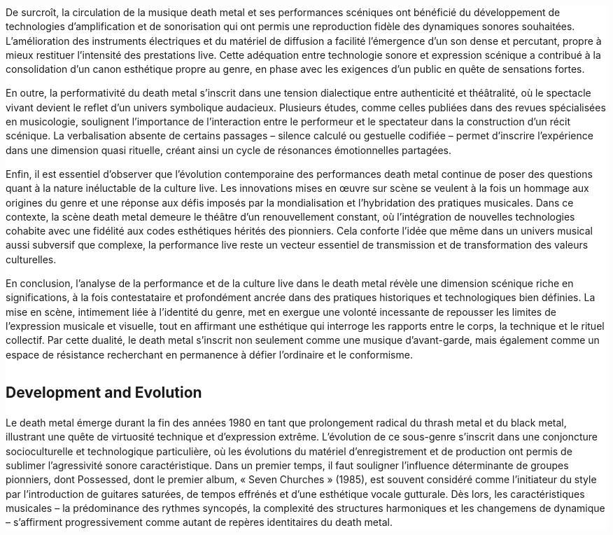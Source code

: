 De surcroît, la circulation de la musique death metal et ses performances scéniques ont bénéficié du
développement de technologies d’amplification et de sonorisation qui ont permis une reproduction
fidèle des dynamiques sonores souhaitées. L’amélioration des instruments électriques et du matériel
de diffusion a facilité l’émergence d’un son dense et percutant, propre à mieux restituer
l’intensité des prestations live. Cette adéquation entre technologie sonore et expression scénique a
contribué à la consolidation d’un canon esthétique propre au genre, en phase avec les exigences d’un
public en quête de sensations fortes.

En outre, la performativité du death metal s’inscrit dans une tension dialectique entre authenticité
et théâtralité, où le spectacle vivant devient le reflet d’un univers symbolique audacieux.
Plusieurs études, comme celles publiées dans des revues spécialisées en musicologie, soulignent
l’importance de l’interaction entre le performeur et le spectateur dans la construction d’un récit
scénique. La verbalisation absente de certains passages – silence calculé ou gestuelle codifiée –
permet d’inscrire l’expérience dans une dimension quasi rituelle, créant ainsi un cycle de
résonances émotionnelles partagées.

Enfin, il est essentiel d’observer que l’évolution contemporaine des performances death metal
continue de poser des questions quant à la nature inéluctable de la culture live. Les innovations
mises en œuvre sur scène se veulent à la fois un hommage aux origines du genre et une réponse aux
défis imposés par la mondialisation et l’hybridation des pratiques musicales. Dans ce contexte, la
scène death metal demeure le théâtre d’un renouvellement constant, où l’intégration de nouvelles
technologies cohabite avec une fidélité aux codes esthétiques hérités des pionniers. Cela conforte
l’idée que même dans un univers musical aussi subversif que complexe, la performance live reste un
vecteur essentiel de transmission et de transformation des valeurs culturelles.

En conclusion, l’analyse de la performance et de la culture live dans le death metal révèle une
dimension scénique riche en significations, à la fois contestataire et profondément ancrée dans des
pratiques historiques et technologiques bien définies. La mise en scène, intimement liée à
l’identité du genre, met en exergue une volonté incessante de repousser les limites de l’expression
musicale et visuelle, tout en affirmant une esthétique qui interroge les rapports entre le corps, la
technique et le rituel collectif. Par cette dualité, le death metal s’inscrit non seulement comme
une musique d’avant-garde, mais également comme un espace de résistance recherchant en permanence à
défier l’ordinaire et le conformisme.

## Development and Evolution

Le death metal émerge durant la fin des années 1980 en tant que prolongement radical du thrash metal
et du black metal, illustrant une quête de virtuosité technique et d’expression extrême. L’évolution
de ce sous-genre s’inscrit dans une conjoncture socioculturelle et technologique particulière, où
les évolutions du matériel d’enregistrement et de production ont permis de sublimer l’agressivité
sonore caractéristique. Dans un premier temps, il faut souligner l’influence déterminante de groupes
pionniers, dont Possessed, dont le premier album, « Seven Churches » (1985), est souvent considéré
comme l’initiateur du style par l’introduction de guitares saturées, de tempos effrénés et d’une
esthétique vocale gutturale. Dès lors, les caractéristiques musicales – la prédominance des rythmes
syncopés, la complexité des structures harmoniques et les changemens de dynamique – s’affirment
progressivement comme autant de repères identitaires du death metal.
